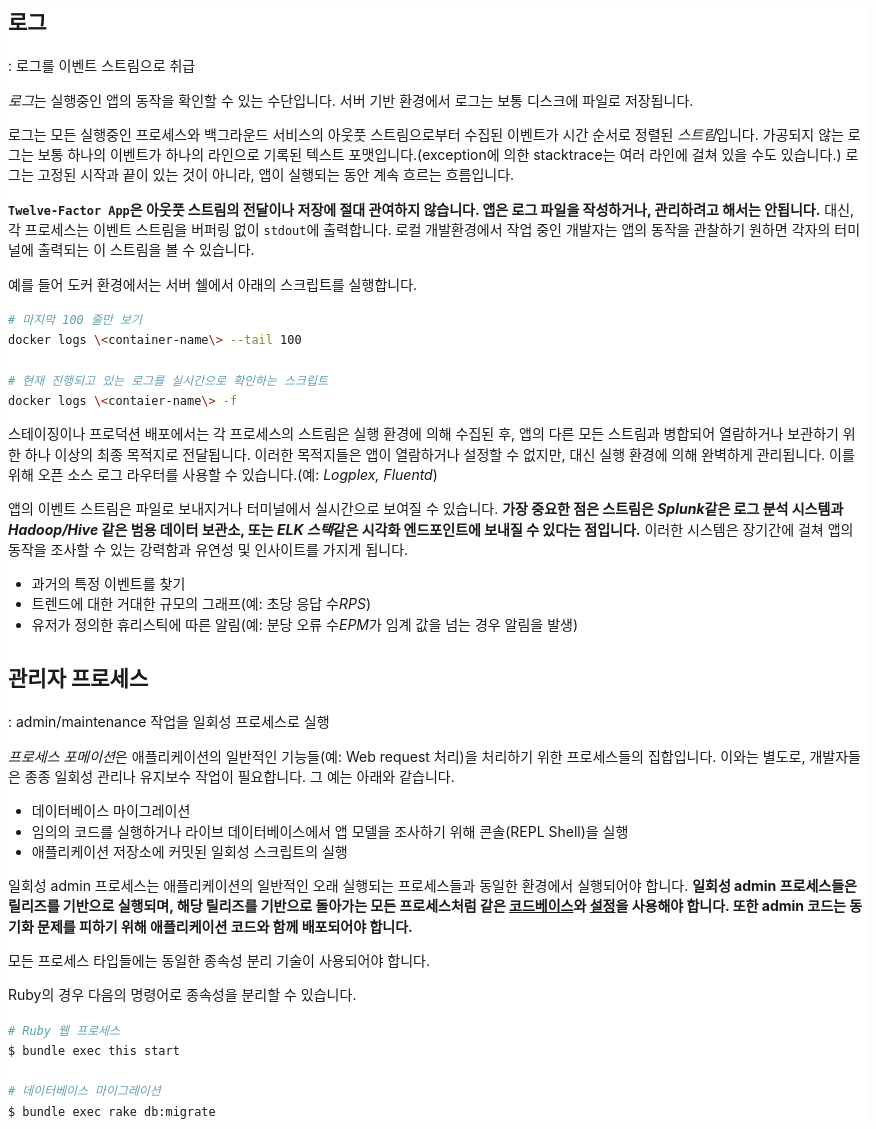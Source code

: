 ## 로그
: 로그를 이벤트 스트림으로 취급

*로그*는 실행중인 앱의 동작을 확인할 수 있는 수단입니다. 서버 기반 환경에서 로그는 보통 디스크에 파일로 저장됩니다. 

로그는 모든 실행중인 프로세스와 백그라운드 서비스의 아웃풋 스트림으로부터 수집된 이벤트가 시간 순서로 정렬된 *스트림*입니다. 가공되지 않는 로그는 보통 하나의 이벤트가 하나의 라인으로 기록된 텍스트 포맷입니다.(exception에 의한 stacktrace는 여러 라인에 걸쳐 있을 수도 있습니다.) 로그는 고정된 시작과 끝이 있는 것이 아니라, 앱이 실행되는 동안 계속 흐르는 흐름입니다.

**`Twelve-Factor App`은 아웃풋 스트림의 전달이나 저장에 절대 관여하지 않습니다. 앱은 로그 파일을 작성하거나, 관리하려고 해서는 안됩니다.** 대신, 각 프로세스는 이벤트 스트림을 버퍼링 없이 `stdout`에 출력합니다. 로컬 개발환경에서 작업 중인 개발자는 앱의 동작을 관찰하기 원하면 각자의 터미널에 출력되는 이 스트림을 볼 수 있습니다.

예를 들어 도커 환경에서는 서버 쉘에서 아래의 스크립트를 실행합니다.

```bash
# 마지막 100 줄만 보기
docker logs \<container-name\> --tail 100

# 현재 진행되고 있는 로그를 실시간으로 확인하는 스크립트
docker logs \<contaier-name\> -f
```

스테이징이나 프로덕션 배포에서는 각 프로세스의 스트림은 실행 환경에 의해 수집된 후, 앱의 다른 모든 스트림과 병합되어 열람하거나 보관하기 위한 하나 이상의 최종 목적지로 전달됩니다. 이러한 목적지들은 앱이 열람하거나 설정할 수 없지만, 대신 실행 환경에 의해 완벽하게 관리됩니다. 이를 위해 오픈 소스 로그 라우터를 사용할 수 있습니다.(예: *Logplex, Fluentd*)

앱의 이벤트 스트림은 파일로 보내지거나 터미널에서 실시간으로 보여질 수 있습니다. **가장 중요한 점은 스트림은 *Splunk*같은 로그 분석 시스템과 *Hadoop/Hive* 같은 범용 데이터 보관소, 또는 *ELK 스택*같은 시각화 엔드포인트에 보내질 수 있다는 점입니다.** 이러한 시스템은 장기간에 걸쳐 앱의 동작을 조사할 수 있는 강력함과 유연성 및 인사이트를 가지게 됩니다.

- 과거의 특정 이벤트를 찾기
- 트렌드에 대한 거대한 규모의 그래프(예: 초당 응답 수*RPS*)
- 유저가 정의한 휴리스틱에 따른 알림(예: 분당 오류 수*EPM*가 임계 값을 넘는 경우 알림을 발생)

## 관리자 프로세스
: admin/maintenance 작업을 일회성 프로세스로 실행

*프로세스 포메이션*은 애플리케이션의 일반적인 기능들(예: Web request 처리)을 처리하기 위한 프로세스들의 집합입니다. 이와는 별도로, 개발자들은 종종 일회성 관리나 유지보수 작업이 필요합니다. 그 예는 아래와 같습니다.

- 데이터베이스 마이그레이션
- 임의의 코드를 실행하거나 라이브 데이터베이스에서 앱 모델을 조사하기 위해 콘솔(REPL Shell)을 실행
- 애플리케이션 저장소에 커밋된 일회성 스크립트의 실행

일회성 admin 프로세스는 애플리케이션의 일반적인 오래 실행되는 프로세스들과 동일한 환경에서 실행되어야 합니다. **일회성 admin 프로세스들은 릴리즈를 기반으로 실행되며, 해당 릴리즈를 기반으로 돌아가는 모든 프로세스처럼 같은 [코드베이스](#코드베이스)와 [설정](#설정)을 사용해야 합니다. 또한 admin 코드는 동기화 문제를 피하기 위해 애플리케이션 코드와 함께 배포되어야 합니다.**

모든 프로세스 타입들에는 동일한 종속성 분리 기술이 사용되어야 합니다. 

Ruby의 경우 다음의 명령어로 종속성을 분리할 수 있습니다.

```bash
# Ruby 웹 프로세스
$ bundle exec this start

# 데이터베이스 마이그레이션
$ bundle exec rake db:migrate
```
